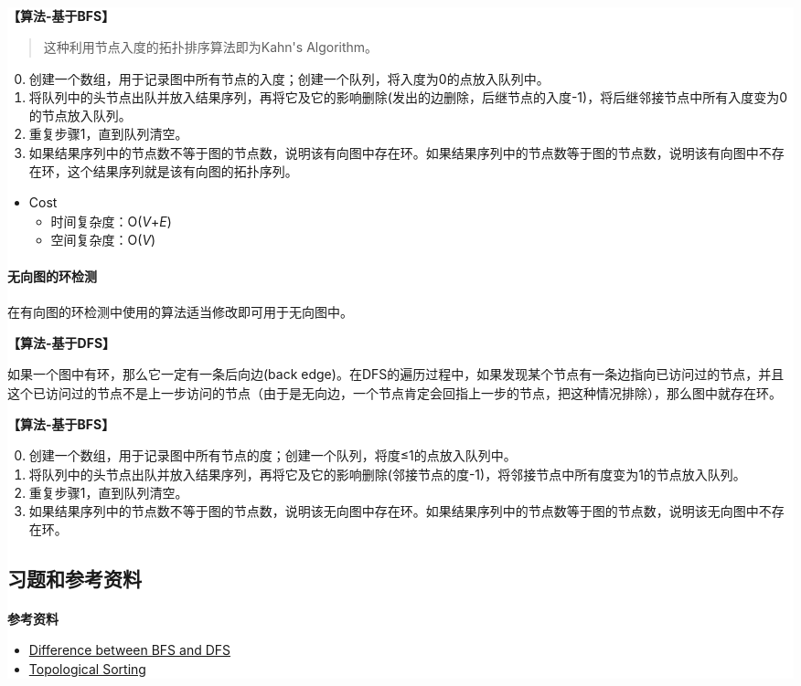 **【算法-基于BFS】**

> 这种利用节点入度的拓扑排序算法即为Kahn's Algorithm。

0. 创建一个数组，用于记录图中所有节点的入度；创建一个队列，将入度为0的点放入队列中。
1. 将队列中的头节点出队并放入结果序列，再将它及它的影响删除(发出的边删除，后继节点的入度-1)，将后继邻接节点中所有入度变为0的节点放入队列。
2. 重复步骤1，直到队列清空。
3. 如果结果序列中的节点数不等于图的节点数，说明该有向图中存在环。如果结果序列中的节点数等于图的节点数，说明该有向图中不存在环，这个结果序列就是该有向图的拓扑序列。

- Cost
  - 时间复杂度：O(*V*+*E*)
  - 空间复杂度：O(*V*)

#### 无向图的环检测

在有向图的环检测中使用的算法适当修改即可用于无向图中。

**【算法-基于DFS】**

如果一个图中有环，那么它一定有一条后向边(back edge)。在DFS的遍历过程中，如果发现某个节点有一条边指向已访问过的节点，并且这个已访问过的节点不是上一步访问的节点（由于是无向边，一个节点肯定会回指上一步的节点，把这种情况排除），那么图中就存在环。

**【算法-基于BFS】**

0. 创建一个数组，用于记录图中所有节点的度；创建一个队列，将度≤1的点放入队列中。
1. 将队列中的头节点出队并放入结果序列，再将它及它的影响删除(邻接节点的度-1)，将邻接节点中所有度变为1的节点放入队列。
2. 重复步骤1，直到队列清空。
3. 如果结果序列中的节点数不等于图的节点数，说明该无向图中存在环。如果结果序列中的节点数等于图的节点数，说明该无向图中不存在环。
   
## 习题和参考资料

**参考资料**

- [Difference between BFS and DFS](https://www.geeksforgeeks.org/difference-between-bfs-and-dfs/?ref=lbp)
- [Topological Sorting](https://www.geeksforgeeks.org/topological-sorting/)
